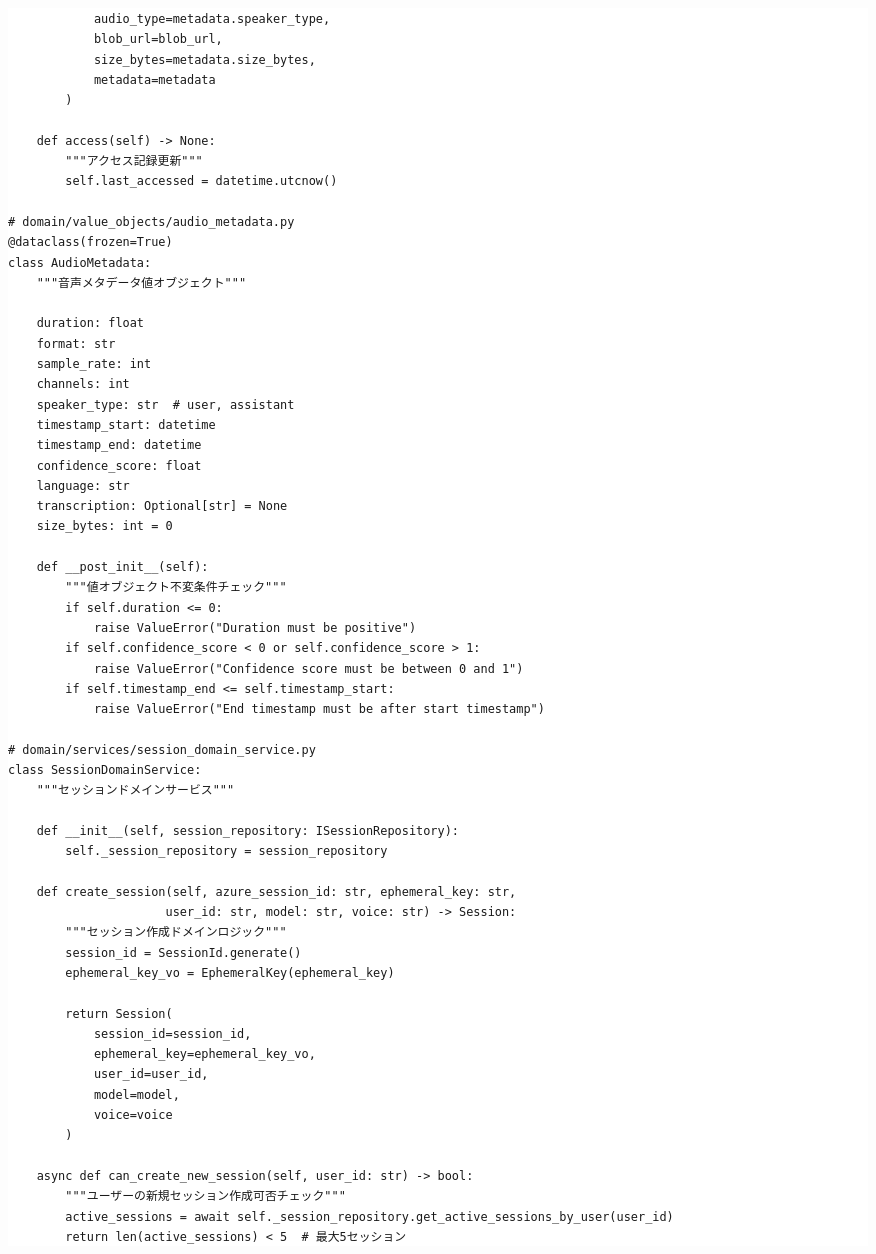 ```
            audio_type=metadata.speaker_type,
            blob_url=blob_url,
            size_bytes=metadata.size_bytes,
            metadata=metadata
        )
    
    def access(self) -> None:
        """アクセス記録更新"""
        self.last_accessed = datetime.utcnow()

# domain/value_objects/audio_metadata.py
@dataclass(frozen=True)
class AudioMetadata:
    """音声メタデータ値オブジェクト"""
    
    duration: float
    format: str
    sample_rate: int
    channels: int
    speaker_type: str  # user, assistant
    timestamp_start: datetime
    timestamp_end: datetime
    confidence_score: float
    language: str
    transcription: Optional[str] = None
    size_bytes: int = 0
    
    def __post_init__(self):
        """値オブジェクト不変条件チェック"""
        if self.duration <= 0:
            raise ValueError("Duration must be positive")
        if self.confidence_score < 0 or self.confidence_score > 1:
            raise ValueError("Confidence score must be between 0 and 1")
        if self.timestamp_end <= self.timestamp_start:
            raise ValueError("End timestamp must be after start timestamp")

# domain/services/session_domain_service.py
class SessionDomainService:
    """セッションドメインサービス"""
    
    def __init__(self, session_repository: ISessionRepository):
        self._session_repository = session_repository
    
    def create_session(self, azure_session_id: str, ephemeral_key: str, 
                      user_id: str, model: str, voice: str) -> Session:
        """セッション作成ドメインロジック"""
        session_id = SessionId.generate()
        ephemeral_key_vo = EphemeralKey(ephemeral_key)
        
        return Session(
            session_id=session_id,
            ephemeral_key=ephemeral_key_vo,
            user_id=user_id,
            model=model,
            voice=voice
        )
    
    async def can_create_new_session(self, user_id: str) -> bool:
        """ユーザーの新規セッション作成可否チェック"""
        active_sessions = await self._session_repository.get_active_sessions_by_user(user_id)
        return len(active_sessions) < 5  # 最大5セッション
```
